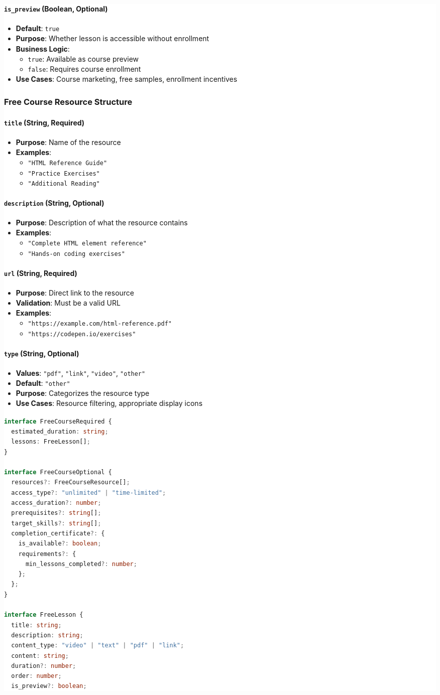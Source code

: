 #### `is_preview` (Boolean, Optional)
- **Default**: `true`
- **Purpose**: Whether lesson is accessible without enrollment
- **Business Logic**: 
  - `true`: Available as course preview
  - `false`: Requires course enrollment
- **Use Cases**: Course marketing, free samples, enrollment incentives

### Free Course Resource Structure

#### `title` (String, Required)
- **Purpose**: Name of the resource
- **Examples**: 
  - `"HTML Reference Guide"`
  - `"Practice Exercises"`
  - `"Additional Reading"`

#### `description` (String, Optional)
- **Purpose**: Description of what the resource contains
- **Examples**: 
  - `"Complete HTML element reference"`
  - `"Hands-on coding exercises"`

#### `url` (String, Required)
- **Purpose**: Direct link to the resource
- **Validation**: Must be a valid URL
- **Examples**: 
  - `"https://example.com/html-reference.pdf"`
  - `"https://codepen.io/exercises"`

#### `type` (String, Optional)
- **Values**: `"pdf"`, `"link"`, `"video"`, `"other"`
- **Default**: `"other"`
- **Purpose**: Categorizes the resource type
- **Use Cases**: Resource filtering, appropriate display icons

```typescript
interface FreeCourseRequired {
  estimated_duration: string;
  lessons: FreeLesson[];
}

interface FreeCourseOptional {
  resources?: FreeCourseResource[];
  access_type?: "unlimited" | "time-limited";
  access_duration?: number;
  prerequisites?: string[];
  target_skills?: string[];
  completion_certificate?: {
    is_available?: boolean;
    requirements?: {
      min_lessons_completed?: number;
    };
  };
}

interface FreeLesson {
  title: string;
  description: string;
  content_type: "video" | "text" | "pdf" | "link";
  content: string;
  duration?: number;
  order: number;
  is_preview?: boolean;
```